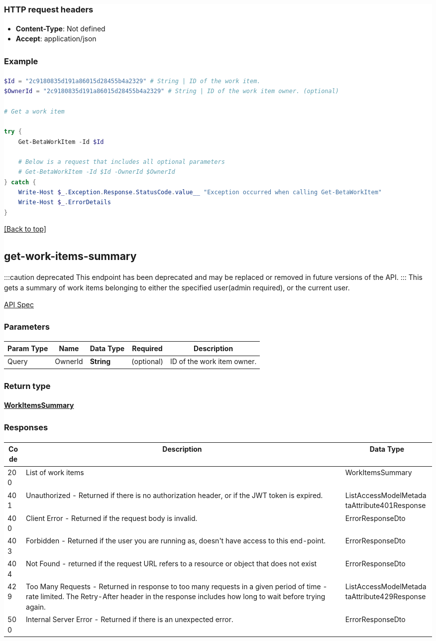 ### HTTP request headers
- **Content-Type**: Not defined
- **Accept**: application/json

### Example
```powershell
$Id = "2c9180835d191a86015d28455b4a2329" # String | ID of the work item.
$OwnerId = "2c9180835d191a86015d28455b4a2329" # String | ID of the work item owner. (optional)

# Get a work item

try {
    Get-BetaWorkItem -Id $Id 
    
    # Below is a request that includes all optional parameters
    # Get-BetaWorkItem -Id $Id -OwnerId $OwnerId  
} catch {
    Write-Host $_.Exception.Response.StatusCode.value__ "Exception occurred when calling Get-BetaWorkItem"
    Write-Host $_.ErrorDetails
}
```
[[Back to top]](#) 

## get-work-items-summary
:::caution deprecated 
This endpoint has been deprecated and may be replaced or removed in future versions of the API.
:::
This gets a summary of work items belonging to either the specified user(admin required), or the current user.

[API Spec](https://developer.sailpoint.com/docs/api/beta/get-work-items-summary)

### Parameters 
Param Type | Name | Data Type | Required  | Description
------------- | ------------- | ------------- | ------------- | ------------- 
  Query | OwnerId | **String** |   (optional) | ID of the work item owner.

### Return type
[**WorkItemsSummary**](../models/work-items-summary)

### Responses
Code | Description  | Data Type
------------- | ------------- | -------------
200 | List of work items | WorkItemsSummary
401 | Unauthorized - Returned if there is no authorization header, or if the JWT token is expired. | ListAccessModelMetadataAttribute401Response
400 | Client Error - Returned if the request body is invalid. | ErrorResponseDto
403 | Forbidden - Returned if the user you are running as, doesn&#39;t have access to this end-point. | ErrorResponseDto
404 | Not Found - returned if the request URL refers to a resource or object that does not exist | ErrorResponseDto
429 | Too Many Requests - Returned in response to too many requests in a given period of time - rate limited. The Retry-After header in the response includes how long to wait before trying again. | ListAccessModelMetadataAttribute429Response
500 | Internal Server Error - Returned if there is an unexpected error. | ErrorResponseDto
